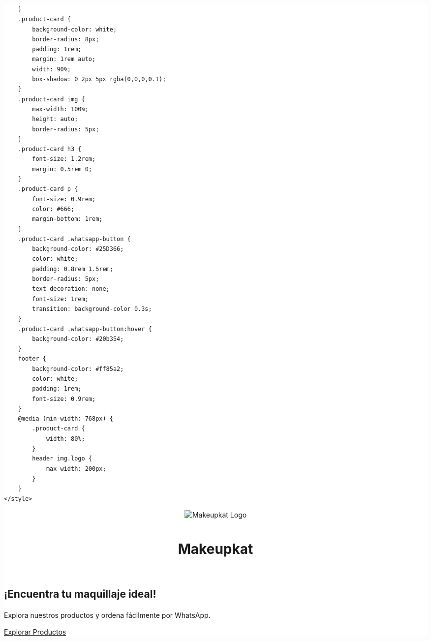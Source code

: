         }
        .product-card {
            background-color: white;
            border-radius: 8px;
            padding: 1rem;
            margin: 1rem auto;
            width: 90%;
            box-shadow: 0 2px 5px rgba(0,0,0,0.1);
        }
        .product-card img {
            max-width: 100%;
            height: auto;
            border-radius: 5px;
        }
        .product-card h3 {
            font-size: 1.2rem;
            margin: 0.5rem 0;
        }
        .product-card p {
            font-size: 0.9rem;
            color: #666;
            margin-bottom: 1rem;
        }
        .product-card .whatsapp-button {
            background-color: #25D366;
            color: white;
            padding: 0.8rem 1.5rem;
            border-radius: 5px;
            text-decoration: none;
            font-size: 1rem;
            transition: background-color 0.3s;
        }
        .product-card .whatsapp-button:hover {
            background-color: #20b354;
        }
        footer {
            background-color: #ff85a2;
            color: white;
            padding: 1rem;
            font-size: 0.9rem;
        }
        @media (min-width: 768px) {
            .product-card {
                width: 80%;
            }
            header img.logo {
                max-width: 200px;
            }
        }
    </style>
</head>
<body>
    <header>
        <!-- Reemplaza la URL del logo con la de tu propio logo -->
        <img src="https://images.unsplash.com/photo-1586348943528-f28c309f9490" alt="Makeupkat Logo" class="logo">
        <h1>Makeupkat</h1>
    </header>
    <section class="hero">
        <h2>¡Encuentra tu maquillaje ideal!</h2>
        <p>Explora nuestros productos y ordena fácilmente por WhatsApp.</p>
        <!-- Reemplaza +1234567890 con tu número de WhatsApp real -->
        <a href="https://wa.me/1234567890?text=¡Hola! Quiero más información sobre los productos de Makeupkat." class="whatsapp-button" target="_blank">Explorar Productos</a>